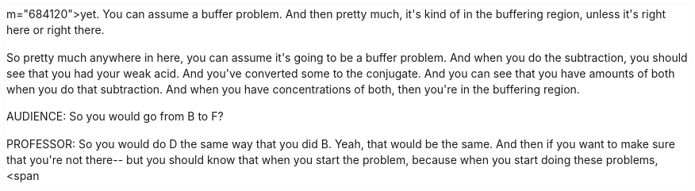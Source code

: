   m="684120">yet.</span> <span m="684620">You</span> <span m="684750">can</span>
  <span m="684890">assume</span> <span m="685220">a</span> <span
  m="685280">buffer</span> <span m="685610">problem.</span> <span
  m="686120">And</span> <span m="686290">then</span> <span
  m="687500">pretty</span> <span m="687760">much,</span> <span
  m="688600">it's</span> <span m="688810">kind of</span> <span
  m="689010">in</span> <span m="689200">the</span> <span
  m="689270">buffering</span> <span m="689770">region,</span> <span
  m="690190">unless</span> <span m="690540">it's</span> <span
  m="690710">right</span> <span m="690900">here or</span> <span
  m="691310">right</span> <span m="691570">there.</span></p><p><span
  m="692040">So</span> <span m="692620">pretty</span> <span
  m="692810">much</span> <span m="693020">anywhere</span> <span
  m="693450">in</span> <span m="693540">here,</span> <span m="693895">you</span>
  <span m="694250">can</span> <span m="694380">assume</span> <span
  m="694770">it's</span> <span m="694900">going</span> <span
  m="695020">to</span> <span m="695090">be</span> <span m="695200">a</span>
  <span m="695260">buffer</span> <span m="695600">problem.</span> <span
  m="696310">And</span> <span m="696460">when</span> <span m="696550">you</span>
  <span m="696670">do</span> <span m="696900">the</span> <span
  m="697000">subtraction,</span> <span m="697730">you</span> <span
  m="697820">should</span> <span m="698020">see</span> <span
  m="698350">that</span> <span m="698540">you</span> <span m="698670">had</span>
  <span m="700520">your</span> <span m="700660">weak</span> <span
  m="700940">acid.</span> <span m="701235">And</span> <span
  m="701530">you've</span> <span m="701650">converted</span> <span
  m="702140">some</span> <span m="702340">to</span> <span m="702430">the</span>
  <span m="702500">conjugate.</span> <span m="702785">And</span> <span
  m="703070">you</span> <span m="703140">can</span> <span m="703270">see</span>
  <span m="703480">that</span> <span m="703630">you</span> <span
  m="703730">have</span> <span m="703930">amounts</span> <span
  m="704350">of</span> <span m="704430">both</span> <span m="705280">when</span>
  <span m="705480">you</span> <span m="705900">do</span> <span
  m="706130">that</span> <span m="706380">subtraction.</span> <span
  m="707090">And</span> <span m="707180">when</span> <span m="707300">you</span>
  <span m="707410">have</span> <span m="707990">concentrations</span> <span
  m="708800">of</span> <span m="708890">both,</span> <span
  m="709390">then</span> <span m="709450">you're</span> <span
  m="709560">in</span> <span m="709640">the</span> <span
  m="709700">buffering</span> <span m="710160">region.</span></p><p><span
  m="710580">AUDIENCE:</span> <span m="710722">So</span> <span
  m="710864">you</span> <span m="711006">would</span> <span m="711432">go from B
  to</span> <span m="711858">F?</span></p><p><span m="712284">PROFESSOR:</span>
  <span m="712710">So</span> <span m="713420">you</span> <span m="713640">would
  do</span> <span m="713920">D</span> <span m="714270">the</span> <span
  m="714370">same</span> <span m="714760">way</span> <span
  m="715060">that</span> <span m="715240">you</span> <span m="715350">did</span>
  <span m="715570">B.</span> <span m="716570">Yeah,</span> <span
  m="716850">that</span> <span m="717030">would</span> <span
  m="717130">be</span> <span m="717250">the</span> <span m="717330">same.</span>
  <span m="718080">And</span> <span m="718220">then</span> <span
  m="718500">if</span> <span m="718740">you</span> <span m="718840">want</span>
  <span m="719030">to</span> <span m="719090">make</span> <span
  m="719330">sure</span> <span m="719700">that</span> <span
  m="719840">you're</span> <span m="719950">not</span> <span
  m="720690">there--</span> <span m="721360">but</span> <span
  m="721510">you</span> <span m="721600">should</span> <span
  m="721800">know</span> <span m="722040">that</span> <span
  m="722270">when</span> <span m="722380">you</span> <span
  m="722460">start</span> <span m="722800">the</span> <span
  m="722860">problem,</span> <span m="723230">because</span> <span
  m="725710">when</span> <span m="725890">you</span> <span
  m="725960">start</span> <span m="726250">doing</span> <span
  m="726450">these</span> <span m="726630">problems,</span> <span